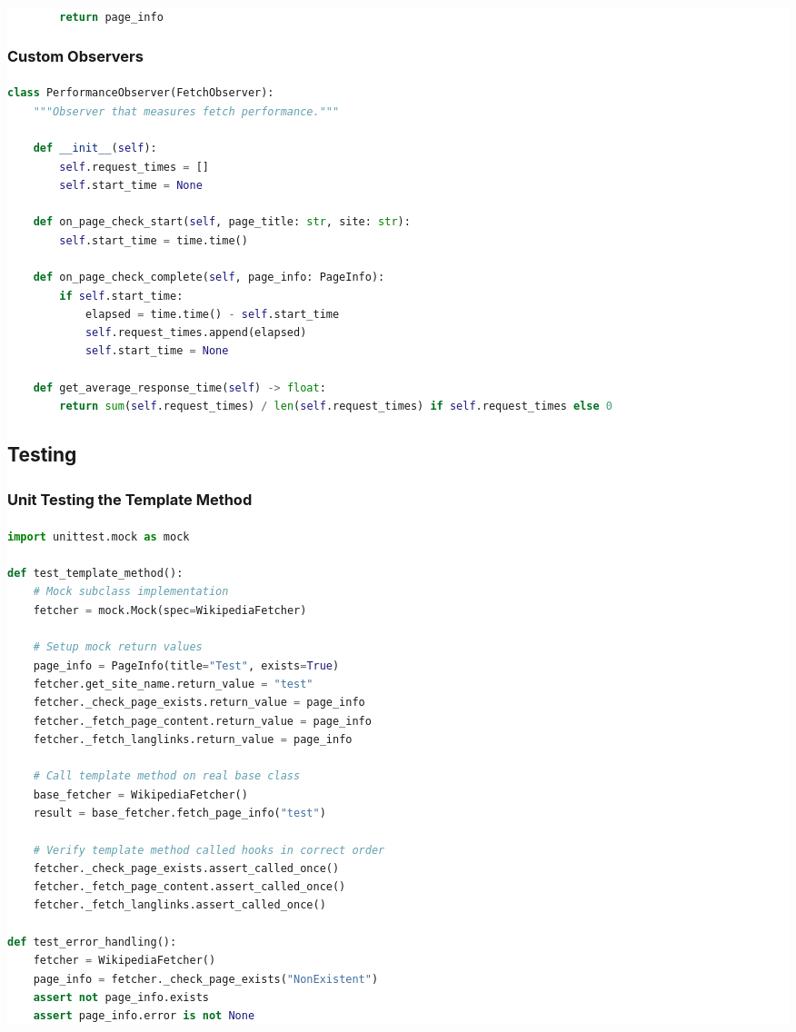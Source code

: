 ```python
        return page_info
```

### Custom Observers

```python
class PerformanceObserver(FetchObserver):
    """Observer that measures fetch performance."""

    def __init__(self):
        self.request_times = []
        self.start_time = None

    def on_page_check_start(self, page_title: str, site: str):
        self.start_time = time.time()

    def on_page_check_complete(self, page_info: PageInfo):
        if self.start_time:
            elapsed = time.time() - self.start_time
            self.request_times.append(elapsed)
            self.start_time = None

    def get_average_response_time(self) -> float:
        return sum(self.request_times) / len(self.request_times) if self.request_times else 0
```

## Testing

### Unit Testing the Template Method

```python
import unittest.mock as mock

def test_template_method():
    # Mock subclass implementation
    fetcher = mock.Mock(spec=WikipediaFetcher)

    # Setup mock return values
    page_info = PageInfo(title="Test", exists=True)
    fetcher.get_site_name.return_value = "test"
    fetcher._check_page_exists.return_value = page_info
    fetcher._fetch_page_content.return_value = page_info
    fetcher._fetch_langlinks.return_value = page_info

    # Call template method on real base class
    base_fetcher = WikipediaFetcher()
    result = base_fetcher.fetch_page_info("test")

    # Verify template method called hooks in correct order
    fetcher._check_page_exists.assert_called_once()
    fetcher._fetch_page_content.assert_called_once()
    fetcher._fetch_langlinks.assert_called_once()

def test_error_handling():
    fetcher = WikipediaFetcher()
    page_info = fetcher._check_page_exists("NonExistent")
    assert not page_info.exists
    assert page_info.error is not None
```

